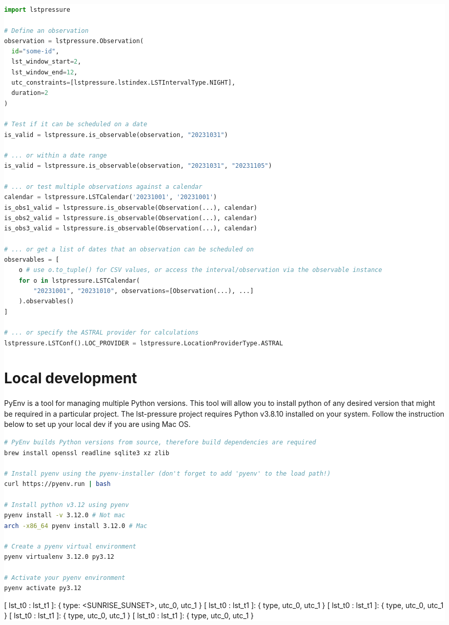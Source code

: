 ```python
import lstpressure

# Define an observation
observation = lstpressure.Observation(
  id="some-id",
  lst_window_start=2,
  lst_window_end=12,
  utc_constraints=[lstpressure.lstindex.LSTIntervalType.NIGHT],
  duration=2
)

# Test if it can be scheduled on a date
is_valid = lstpressure.is_observable(observation, "20231031")

# ... or within a date range
is_valid = lstpressure.is_observable(observation, "20231031", "20231105")

# ... or test multiple observations against a calendar
calendar = lstpressure.LSTCalendar('20231001', '20231001')
is_obs1_valid = lstpressure.is_observable(Observation(...), calendar)
is_obs2_valid = lstpressure.is_observable(Observation(...), calendar)
is_obs3_valid = lstpressure.is_observable(Observation(...), calendar)

# ... or get a list of dates that an observation can be scheduled on
observables = [
    o # use o.to_tuple() for CSV values, or access the interval/observation via the observable instance
    for o in lstpressure.LSTCalendar(
        "20231001", "20231010", observations=[Observation(...), ...]
    ).observables()
]

# ... or specify the ASTRAL provider for calculations
lstpressure.LSTConf().LOC_PROVIDER = lstpressure.LocationProviderType.ASTRAL
```

# Local development

PyEnv is a tool for managing multiple Python versions. This tool will allow you to install python of any desired version that might be required in a particular project. The lst-pressure project requires Python v3.8.10 installed on your system. Follow the instruction below to set up your local dev if you are using Mac OS.

```sh
# PyEnv builds Python versions from source, therefore build dependencies are required
brew install openssl readline sqlite3 xz zlib

# Install pyenv using the pyenv-installer (don't forget to add 'pyenv' to the load path!)
curl https://pyenv.run | bash

# Install python v3.12 using pyenv
pyenv install -v 3.12.0 # Not mac
arch -x86_64 pyenv install 3.12.0 # Mac

# Create a pyenv virtual environment
pyenv virtualenv 3.12.0 py3.12

# Activate your pyenv environment
pyenv activate py3.12
```


[ lst_t0 : lst_t1 ]: { type: <SUNRISE_SUNSET>, utc_0, utc_1 }
[ lst_t0 : lst_t1 ]: { type, utc_0, utc_1 }
[ lst_t0 : lst_t1 ]: { type, utc_0, utc_1 }
[ lst_t0 : lst_t1 ]: { type, utc_0, utc_1 }
[ lst_t0 : lst_t1 ]: { type, utc_0, utc_1 }